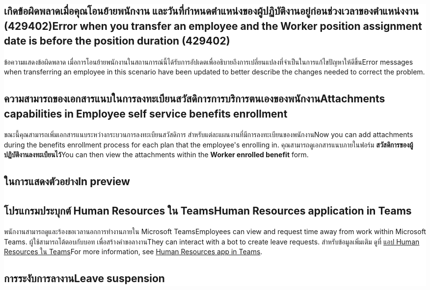 ## <a name="error-when-you-transfer-an-employee-and-the-worker-position-assignment-date-is-before-the-position-duration-429402"></a><span data-ttu-id="e94bf-118">เกิดข้อผิดพลาดเมื่อคุณโอนย้ายพนักงาน และวันที่กำหนดตำแหน่งของผู้ปฏิบัติงานอยู่ก่อนช่วงเวลาของตำแหน่งงาน (429402)</span><span class="sxs-lookup"><span data-stu-id="e94bf-118">Error when you transfer an employee and the Worker position assignment date is before the position duration (429402)</span></span>

<span data-ttu-id="e94bf-119">ข้อความแสดงข้อผิดพลาด เมื่อการโอนย้ายพนักงานในสถานการณ์นี้ได้รับการอัปเดตเพื่ออธิบายถึงการเปลี่ยนแปลงที่จำเป็นในการแก้ไขปัญหาให้ดีขึ้น</span><span class="sxs-lookup"><span data-stu-id="e94bf-119">Error messages when transferring an employee in this scenario have been updated to better describe the changes needed to correct the problem.</span></span>

## <a name="attachments-capabilities-in-employee-self-service-benefits-enrollment"></a><span data-ttu-id="e94bf-120">ความสามารถของเอกสารแนบในการลงทะเบียนสวัสดิการการบริการตนเองของพนักงาน</span><span class="sxs-lookup"><span data-stu-id="e94bf-120">Attachments capabilities in Employee self service benefits enrollment</span></span>
 
<span data-ttu-id="e94bf-121">ขณะนี้คุณสามารถเพิ่มเอกสารแนบระหว่างกระบวนการลงทะเบียนสวัสดิการ สำหรับแต่ละแผนงานที่มีการลงทะเบียนของพนักงาน</span><span class="sxs-lookup"><span data-stu-id="e94bf-121">Now you can add attachments during the benefits enrollment process for each plan that the employee's enrolling in.</span></span> <span data-ttu-id="e94bf-122">คุณสามารถดูเอกสารแนบภายในฟอร์ม **สวัสดิการของผู้ปฏิบัติงานลงทะเบียนไว้**</span><span class="sxs-lookup"><span data-stu-id="e94bf-122">You can then view the attachments within the **Worker enrolled benefit** form.</span></span>

## <a name="in-preview"></a><span data-ttu-id="e94bf-123">ในการแสดงตัวอย่าง</span><span class="sxs-lookup"><span data-stu-id="e94bf-123">In preview</span></span>

## <a name="human-resources-application-in-teams"></a><span data-ttu-id="e94bf-124">โปรแกรมประบุกต์ Human Resources ใน Teams</span><span class="sxs-lookup"><span data-stu-id="e94bf-124">Human Resources application in Teams</span></span>

<span data-ttu-id="e94bf-125">พนักงานสามารถดูและร้องขอเวลานอกการทำงานภายใน Microsoft Teams</span><span class="sxs-lookup"><span data-stu-id="e94bf-125">Employees can view and request time away from work within Microsoft Teams.</span></span> <span data-ttu-id="e94bf-126">ผู้ใช้สามารถโต้ตอบกับบอท เพื่อสร้างคำขอลางาน</span><span class="sxs-lookup"><span data-stu-id="e94bf-126">They can interact with a bot to create leave requests.</span></span> <span data-ttu-id="e94bf-127">สำหรับข้อมูลเพิ่มเติม ดูที่ [แอป Human Resources ใน Teams](https://go.microsoft.com/fwlink/?linkid=2127841)</span><span class="sxs-lookup"><span data-stu-id="e94bf-127">For more information, see [Human Resources app in Teams](https://go.microsoft.com/fwlink/?linkid=2127841).</span></span> 

## <a name="leave-suspension"></a><span data-ttu-id="e94bf-128">การระงับการลางาน</span><span class="sxs-lookup"><span data-stu-id="e94bf-128">Leave suspension</span></span>
